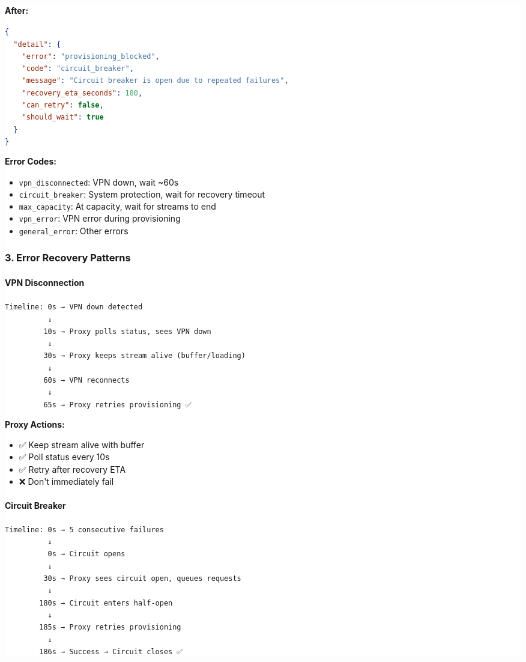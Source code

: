 **After:**
```json
{
  "detail": {
    "error": "provisioning_blocked",
    "code": "circuit_breaker",
    "message": "Circuit breaker is open due to repeated failures",
    "recovery_eta_seconds": 180,
    "can_retry": false,
    "should_wait": true
  }
}
```

**Error Codes:**
- `vpn_disconnected`: VPN down, wait ~60s
- `circuit_breaker`: System protection, wait for recovery timeout
- `max_capacity`: At capacity, wait for streams to end
- `vpn_error`: VPN error during provisioning
- `general_error`: Other errors

### 3. Error Recovery Patterns

#### VPN Disconnection
```
Timeline: 0s → VPN down detected
          ↓
         10s → Proxy polls status, sees VPN down
          ↓
         30s → Proxy keeps stream alive (buffer/loading)
          ↓
         60s → VPN reconnects
          ↓
         65s → Proxy retries provisioning ✅
```

**Proxy Actions:**
- ✅ Keep stream alive with buffer
- ✅ Poll status every 10s
- ✅ Retry after recovery ETA
- ❌ Don't immediately fail

#### Circuit Breaker
```
Timeline: 0s → 5 consecutive failures
          ↓
          0s → Circuit opens
          ↓
         30s → Proxy sees circuit open, queues requests
          ↓
        180s → Circuit enters half-open
          ↓
        185s → Proxy retries provisioning
          ↓
        186s → Success → Circuit closes ✅
```
